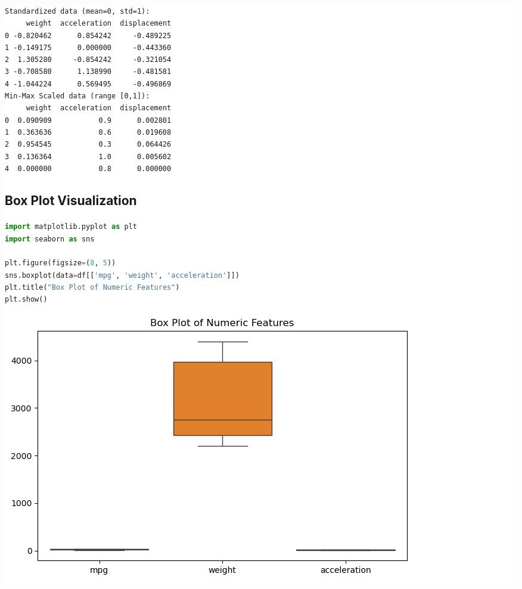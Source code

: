     Standardized data (mean=0, std=1):
         weight  acceleration  displacement
    0 -0.820462      0.854242     -0.489225
    1 -0.149175      0.000000     -0.443360
    2  1.305280     -0.854242     -0.321054
    3 -0.708580      1.138990     -0.481581
    4 -1.044224      0.569495     -0.496869
    Min-Max Scaled data (range [0,1]):
         weight  acceleration  displacement
    0  0.090909           0.9      0.002801
    1  0.363636           0.6      0.019608
    2  0.954545           0.3      0.064426
    3  0.136364           1.0      0.005602
    4  0.000000           0.8      0.000000


##  Box Plot Visualization


```python
import matplotlib.pyplot as plt
import seaborn as sns

plt.figure(figsize=(8, 5))
sns.boxplot(data=df[['mpg', 'weight', 'acceleration']])
plt.title("Box Plot of Numeric Features")
plt.show()
```


    
![png](/assets/images/uploads/data-preparation_files/data-preparation_13_0.png)
    